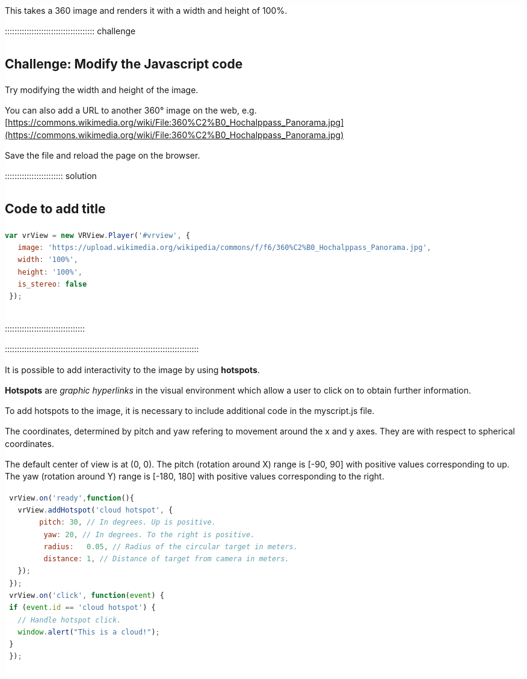 This takes a 360 image and renders it with a width and height of 100%.


::::::::::::::::::::::::::::::::::::: challenge 

## Challenge: Modify the Javascript code

Try modifying the width and height of the image.

You can also add a URL to another 360&deg; image on the web, e.g.
[https://commons.wikimedia.org/wiki/File:360%C2%B0_Hochalppass_Panorama.jpg](https://commons.wikimedia.org/wiki/File:360%C2%B0_Hochalppass_Panorama.jpg)

Save the file and reload the page on the browser.

:::::::::::::::::::::::: solution 

## Code to add title
 
 ```Javascript
var vrView = new VRView.Player('#vrview', {
    image: 'https://upload.wikimedia.org/wikipedia/commons/f/f6/360%C2%B0_Hochalppass_Panorama.jpg',
    width: '100%',
    height: '100%',
    is_stereo: false
  });
  
```


:::::::::::::::::::::::::::::::::

::::::::::::::::::::::::::::::::::::::::::::::::::::::::::::::::::::::::::::::::

It is possible to add interactivity to the image by using **hotspots**.

**Hotspots** are *graphic hyperlinks* in the visual environment which allow a user to
click on to obtain further information.

To add hotspots to the image, it is necessary to include additional code in the 
myscript.js file.

The coordinates, determined by pitch and yaw refering to movement around the x and y axes.
They are with respect to spherical coordinates.

The default center of view is at (0, 0).
The pitch (rotation around X) range is [-90, 90] with positive values corresponding to up.
The yaw (rotation around Y) range is [-180, 180] with positive values corresponding to the right.


 ```Javascript
  vrView.on('ready',function(){
    vrView.addHotspot('cloud hotspot', {
         pitch: 30, // In degrees. Up is positive.
          yaw: 20, // In degrees. To the right is positive.
          radius:   0.05, // Radius of the circular target in meters.
          distance: 1, // Distance of target from camera in meters.
    });
  });
  vrView.on('click', function(event) {
  if (event.id == 'cloud hotspot') {
    // Handle hotspot click.
    window.alert("This is a cloud!");
  }
  });
          
```


